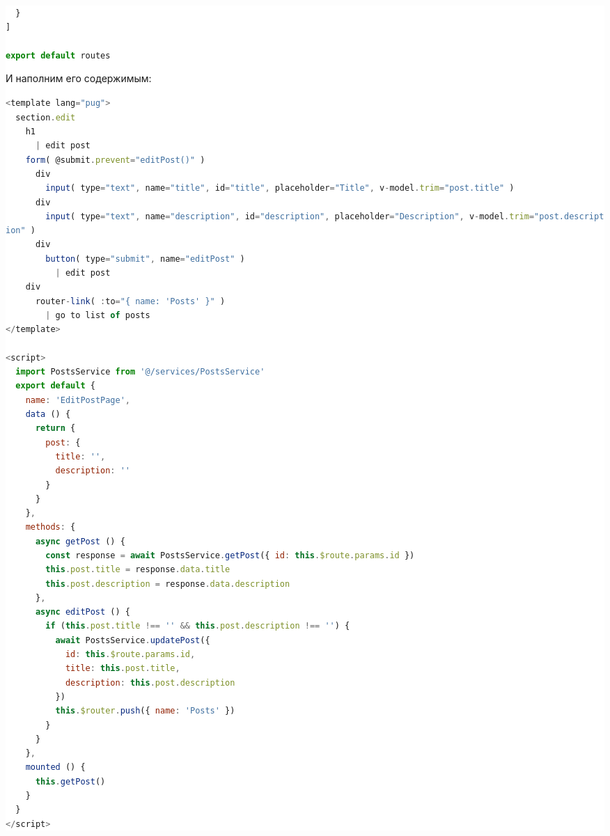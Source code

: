 ```javascript
  }
]

export default routes
```

И наполним его содержимым:

```javascript
<template lang="pug">
  section.edit
    h1
      | edit post
    form( @submit.prevent="editPost()" )
      div
        input( type="text", name="title", id="title", placeholder="Title", v-model.trim="post.title" )
      div
        input( type="text", name="description", id="description", placeholder="Description", v-model.trim="post.description" )
      div
        button( type="submit", name="editPost" )
          | edit post
    div
      router-link( :to="{ name: 'Posts' }" )
        | go to list of posts
</template>

<script>
  import PostsService from '@/services/PostsService'
  export default {
    name: 'EditPostPage',
    data () {
      return {
        post: {
          title: '',
          description: ''
        }
      }
    },
    methods: {
      async getPost () {
        const response = await PostsService.getPost({ id: this.$route.params.id })
        this.post.title = response.data.title
        this.post.description = response.data.description
      },
      async editPost () {
        if (this.post.title !== '' && this.post.description !== '') {
          await PostsService.updatePost({
            id: this.$route.params.id,
            title: this.post.title,
            description: this.post.description
          })
          this.$router.push({ name: 'Posts' })
        }
      }
    },
    mounted () {
      this.getPost()
    }
  }
</script>
```
